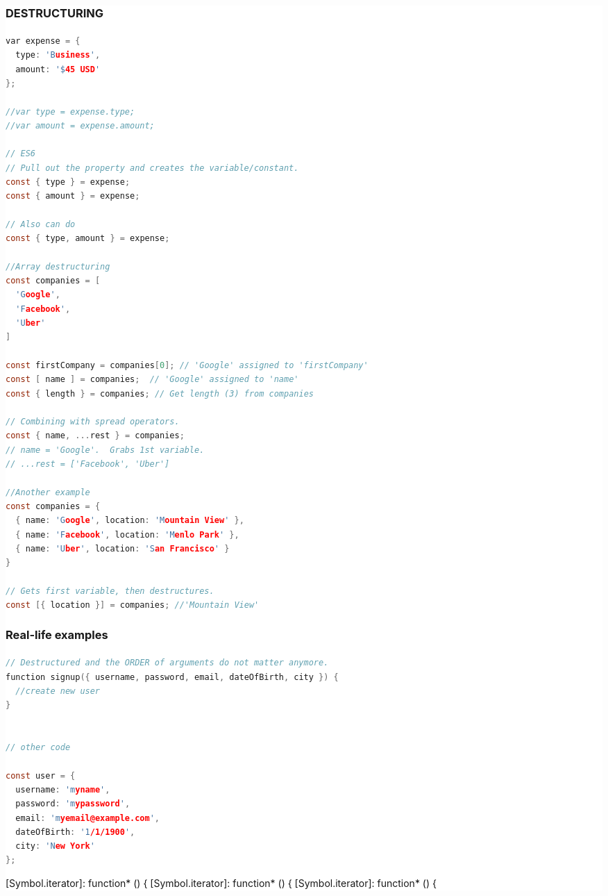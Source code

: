 ### DESTRUCTURING

```c
var expense = {
  type: 'Business',
  amount: '$45 USD'
};

//var type = expense.type;
//var amount = expense.amount;

// ES6
// Pull out the property and creates the variable/constant.
const { type } = expense;
const { amount } = expense;

// Also can do
const { type, amount } = expense;

//Array destructuring
const companies = [
  'Google',
  'Facebook',
  'Uber'
]

const firstCompany = companies[0]; // 'Google' assigned to 'firstCompany'
const [ name ] = companies;  // 'Google' assigned to 'name'
const { length } = companies; // Get length (3) from companies

// Combining with spread operators.
const { name, ...rest } = companies;
// name = 'Google'.  Grabs 1st variable.
// ...rest = ['Facebook', 'Uber']

//Another example
const companies = {
  { name: 'Google', location: 'Mountain View' },
  { name: 'Facebook', location: 'Menlo Park' },
  { name: 'Uber', location: 'San Francisco' }
}

// Gets first variable, then destructures.
const [{ location }] = companies; //'Mountain View'
```

### Real-life examples

```c
// Destructured and the ORDER of arguments do not matter anymore.
function signup({ username, password, email, dateOfBirth, city }) {
  //create new user
}


// other code

const user = {
  username: 'myname',
  password: 'mypassword',
  email: 'myemail@example.com',
  dateOfBirth: '1/1/1900',
  city: 'New York'
};
```

  [Symbol.iterator]: function* () {
  [Symbol.iterator]: function* () {
  [Symbol.iterator]: function* () {